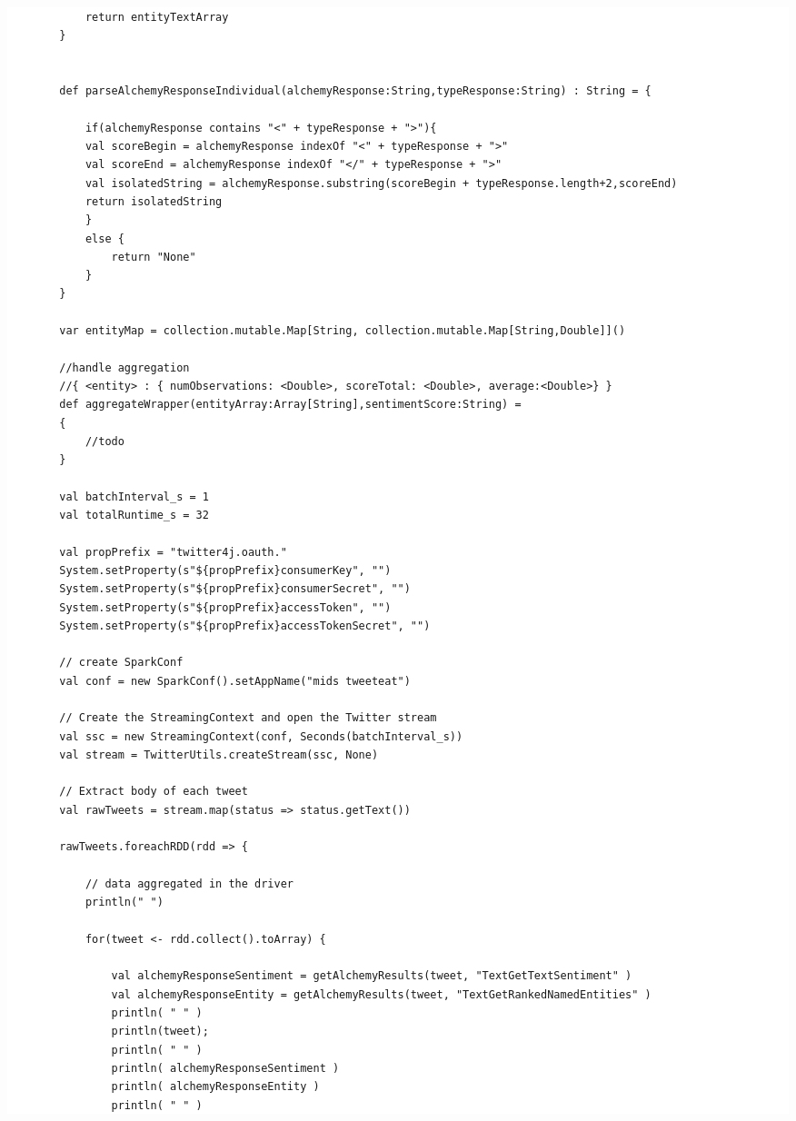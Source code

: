       			return entityTextArray
    		}


    		def parseAlchemyResponseIndividual(alchemyResponse:String,typeResponse:String) : String = {

     			if(alchemyResponse contains "<" + typeResponse + ">"){
       			val scoreBegin = alchemyResponse indexOf "<" + typeResponse + ">"
       			val scoreEnd = alchemyResponse indexOf "</" + typeResponse + ">"
       			val isolatedString = alchemyResponse.substring(scoreBegin + typeResponse.length+2,scoreEnd)
       			return isolatedString
     			}
     			else {
     				return "None"
     			}
     		}

     		var entityMap = collection.mutable.Map[String, collection.mutable.Map[String,Double]]()

     		//handle aggregation
     		//{ <entity> : { numObservations: <Double>, scoreTotal: <Double>, average:<Double>} }
     		def aggregateWrapper(entityArray:Array[String],sentimentScore:String) =
     		{
     			//todo
     		}

     		val batchInterval_s = 1
  			val totalRuntime_s = 32

  			val propPrefix = "twitter4j.oauth."
  			System.setProperty(s"${propPrefix}consumerKey", "")
  			System.setProperty(s"${propPrefix}consumerSecret", "")
  			System.setProperty(s"${propPrefix}accessToken", "")
  			System.setProperty(s"${propPrefix}accessTokenSecret", "")

  			// create SparkConf
  			val conf = new SparkConf().setAppName("mids tweeteat")

  			// Create the StreamingContext and open the Twitter stream
  			val ssc = new StreamingContext(conf, Seconds(batchInterval_s))
  			val stream = TwitterUtils.createStream(ssc, None)

  			// Extract body of each tweet
  			val rawTweets = stream.map(status => status.getText())

  			rawTweets.foreachRDD(rdd => {

    			// data aggregated in the driver
    			println(" ")

    			for(tweet <- rdd.collect().toArray) {

        			val alchemyResponseSentiment = getAlchemyResults(tweet, "TextGetTextSentiment" )
        			val alchemyResponseEntity = getAlchemyResults(tweet, "TextGetRankedNamedEntities" )
        			println( " " )
        			println(tweet);
        			println( " " )
        			println( alchemyResponseSentiment )
        			println( alchemyResponseEntity )
        			println( " " )
